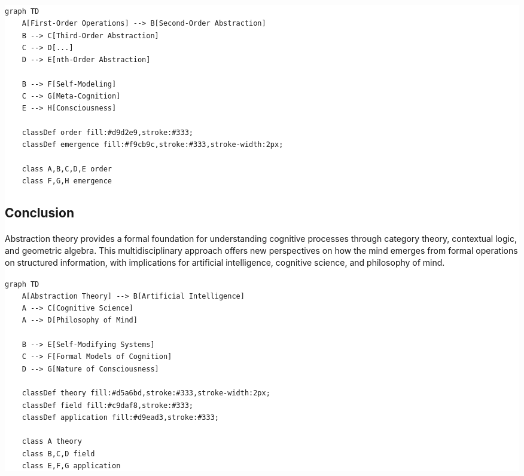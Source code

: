```mermaid
graph TD
    A[First-Order Operations] --> B[Second-Order Abstraction]
    B --> C[Third-Order Abstraction]
    C --> D[...]
    D --> E[nth-Order Abstraction]
    
    B --> F[Self-Modeling]
    C --> G[Meta-Cognition]
    E --> H[Consciousness]
    
    classDef order fill:#d9d2e9,stroke:#333;
    classDef emergence fill:#f9cb9c,stroke:#333,stroke-width:2px;
    
    class A,B,C,D,E order
    class F,G,H emergence
```

## Conclusion

Abstraction theory provides a formal foundation for understanding cognitive processes through category theory, contextual logic, and geometric algebra. This multidisciplinary approach offers new perspectives on how the mind emerges from formal operations on structured information, with implications for artificial intelligence, cognitive science, and philosophy of mind.

```mermaid
graph TD
    A[Abstraction Theory] --> B[Artificial Intelligence]
    A --> C[Cognitive Science]
    A --> D[Philosophy of Mind]
    
    B --> E[Self-Modifying Systems]
    C --> F[Formal Models of Cognition]
    D --> G[Nature of Consciousness]
    
    classDef theory fill:#d5a6bd,stroke:#333,stroke-width:2px;
    classDef field fill:#c9daf8,stroke:#333;
    classDef application fill:#d9ead3,stroke:#333;
    
    class A theory
    class B,C,D field
    class E,F,G application
```
